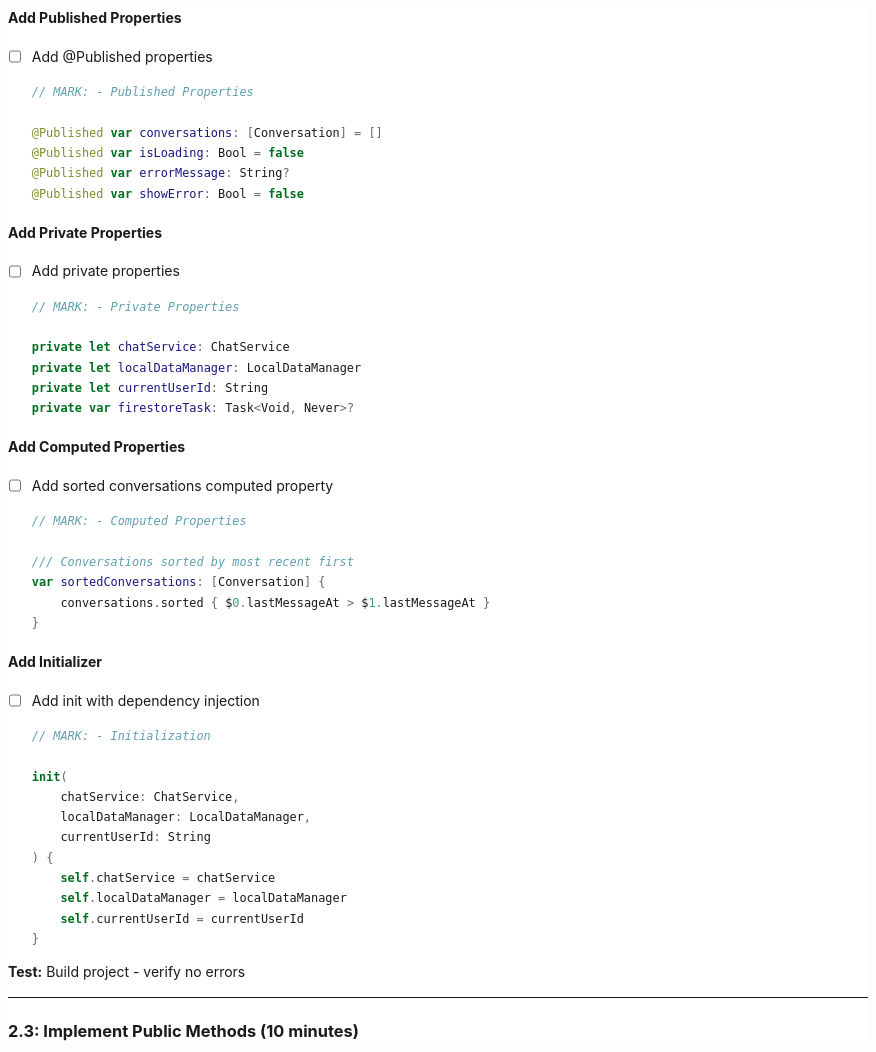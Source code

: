 #### Add Published Properties
- [ ] Add @Published properties
  ```swift
  // MARK: - Published Properties
  
  @Published var conversations: [Conversation] = []
  @Published var isLoading: Bool = false
  @Published var errorMessage: String?
  @Published var showError: Bool = false
  ```

#### Add Private Properties
- [ ] Add private properties
  ```swift
  // MARK: - Private Properties
  
  private let chatService: ChatService
  private let localDataManager: LocalDataManager
  private let currentUserId: String
  private var firestoreTask: Task<Void, Never>?
  ```

#### Add Computed Properties
- [ ] Add sorted conversations computed property
  ```swift
  // MARK: - Computed Properties
  
  /// Conversations sorted by most recent first
  var sortedConversations: [Conversation] {
      conversations.sorted { $0.lastMessageAt > $1.lastMessageAt }
  }
  ```

#### Add Initializer
- [ ] Add init with dependency injection
  ```swift
  // MARK: - Initialization
  
  init(
      chatService: ChatService, 
      localDataManager: LocalDataManager, 
      currentUserId: String
  ) {
      self.chatService = chatService
      self.localDataManager = localDataManager
      self.currentUserId = currentUserId
  }
  ```

**Test:** Build project - verify no errors

---

### 2.3: Implement Public Methods (10 minutes)
